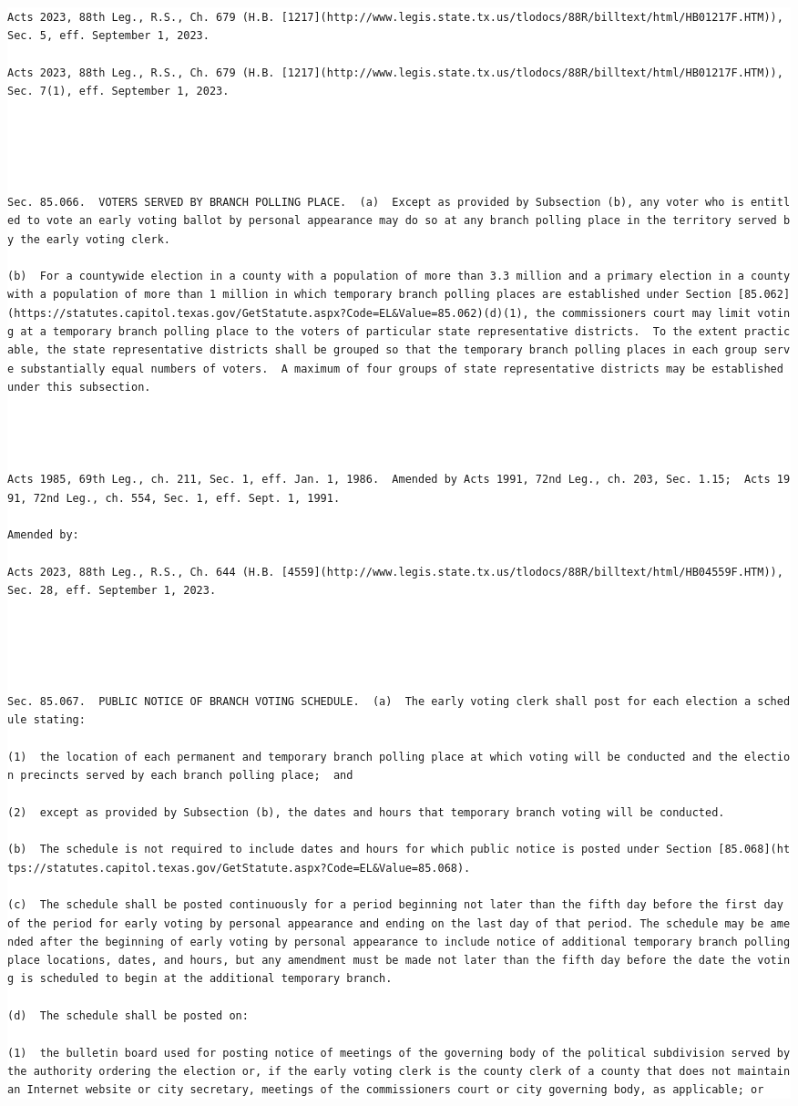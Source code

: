     Acts 2023, 88th Leg., R.S., Ch. 679 (H.B. [1217](http://www.legis.state.tx.us/tlodocs/88R/billtext/html/HB01217F.HTM)), Sec. 5, eff. September 1, 2023.
    
    Acts 2023, 88th Leg., R.S., Ch. 679 (H.B. [1217](http://www.legis.state.tx.us/tlodocs/88R/billtext/html/HB01217F.HTM)), Sec. 7(1), eff. September 1, 2023.
    
    
    
    
    
    Sec. 85.066.  VOTERS SERVED BY BRANCH POLLING PLACE.  (a)  Except as provided by Subsection (b), any voter who is entitled to vote an early voting ballot by personal appearance may do so at any branch polling place in the territory served by the early voting clerk.
    
    (b)  For a countywide election in a county with a population of more than 3.3 million and a primary election in a county with a population of more than 1 million in which temporary branch polling places are established under Section [85.062](https://statutes.capitol.texas.gov/GetStatute.aspx?Code=EL&Value=85.062)(d)(1), the commissioners court may limit voting at a temporary branch polling place to the voters of particular state representative districts.  To the extent practicable, the state representative districts shall be grouped so that the temporary branch polling places in each group serve substantially equal numbers of voters.  A maximum of four groups of state representative districts may be established under this subsection.
    
    
    
    
    Acts 1985, 69th Leg., ch. 211, Sec. 1, eff. Jan. 1, 1986.  Amended by Acts 1991, 72nd Leg., ch. 203, Sec. 1.15;  Acts 1991, 72nd Leg., ch. 554, Sec. 1, eff. Sept. 1, 1991.
    
    Amended by: 
    
    Acts 2023, 88th Leg., R.S., Ch. 644 (H.B. [4559](http://www.legis.state.tx.us/tlodocs/88R/billtext/html/HB04559F.HTM)), Sec. 28, eff. September 1, 2023.
    
    
    
    
    
    Sec. 85.067.  PUBLIC NOTICE OF BRANCH VOTING SCHEDULE.  (a)  The early voting clerk shall post for each election a schedule stating:
    
    (1)  the location of each permanent and temporary branch polling place at which voting will be conducted and the election precincts served by each branch polling place;  and
    
    (2)  except as provided by Subsection (b), the dates and hours that temporary branch voting will be conducted.
    
    (b)  The schedule is not required to include dates and hours for which public notice is posted under Section [85.068](https://statutes.capitol.texas.gov/GetStatute.aspx?Code=EL&Value=85.068).
    
    (c)  The schedule shall be posted continuously for a period beginning not later than the fifth day before the first day of the period for early voting by personal appearance and ending on the last day of that period. The schedule may be amended after the beginning of early voting by personal appearance to include notice of additional temporary branch polling place locations, dates, and hours, but any amendment must be made not later than the fifth day before the date the voting is scheduled to begin at the additional temporary branch.
    
    (d)  The schedule shall be posted on:
    
    (1)  the bulletin board used for posting notice of meetings of the governing body of the political subdivision served by the authority ordering the election or, if the early voting clerk is the county clerk of a county that does not maintain an Internet website or city secretary, meetings of the commissioners court or city governing body, as applicable; or
    